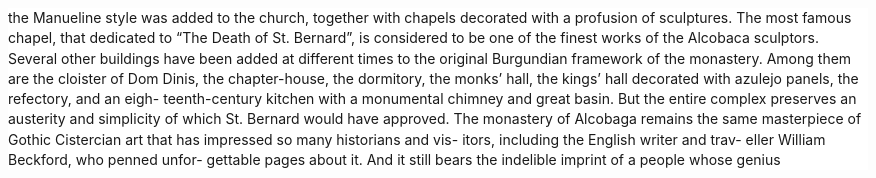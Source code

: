 the Manueline style was added to the 
church, together with chapels decorated 
with a profusion of sculptures. The most 
famous chapel, that dedicated to “The 
Death of St. Bernard”, is considered to be 
one of the finest works of the Alcobaca 
sculptors. Several other buildings have 
been added at different times to the original 
Burgundian framework of the monastery. 
Among them are the cloister of Dom Dinis, 
the chapter-house, the dormitory, the 
monks’ hall, the kings’ hall decorated with 
azulejo panels, the refectory, and an eigh- 
teenth-century kitchen with a monumental 
chimney and great basin. 
But the entire complex preserves an 
austerity and simplicity of which St. 
Bernard would have approved. The 
monastery of Alcobaga remains the same 
masterpiece of Gothic Cistercian art that 
has impressed so many historians and vis- 
itors, including the English writer and trav- 
eller William Beckford, who penned unfor- 
gettable pages about it. And it still bears the 
indelible imprint of a people whose genius 

